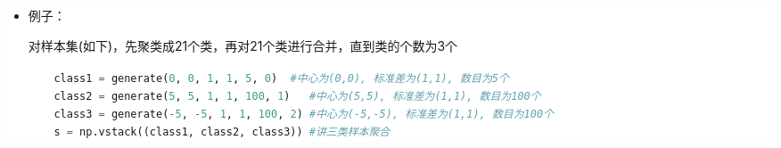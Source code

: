   * 例子：

    对样本集(如下)，先聚类成21个类，再对21个类进行合并，直到类的个数为3个

    ```python
        class1 = generate(0, 0, 1, 1, 5, 0)	 #中心为(0,0), 标准差为(1,1), 数目为5个
        class2 = generate(5, 5, 1, 1, 100, 1)	#中心为(5,5), 标准差为(1,1), 数目为100个
        class3 = generate(-5, -5, 1, 1, 100, 2)	#中心为(-5,-5), 标准差为(1,1), 数目为100个
        s = np.vstack((class1, class2, class3))	#讲三类样本聚合
    ```

    
